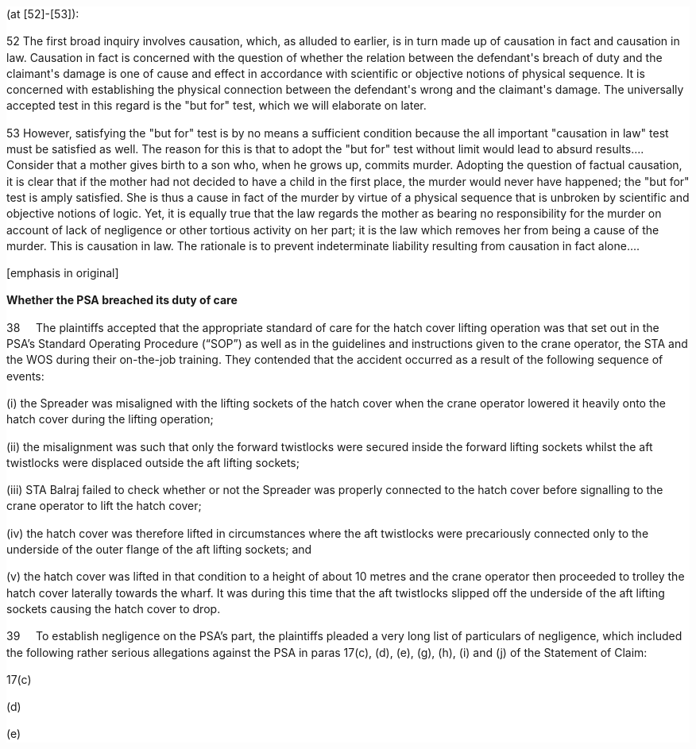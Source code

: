 
(at [52]-[53]): 

 52 The first broad inquiry involves causation, which, as alluded to earlier, is in turn made up of causation in fact and causation in law. Causation in fact is concerned with the question of whether the relation between the defendant's breach of duty and the claimant's damage is one of cause and effect in accordance with scientific or objective notions of physical sequence. It is concerned with establishing the physical connection between the defendant's wrong and the claimant's damage. The universally accepted test in this regard is the "but for" test, which we will elaborate on later. 

 53 However, satisfying the "but for" test is by no means a sufficient condition because the all important "causation in law" test must be satisfied as well. The reason for this is that to adopt the "but for" test without limit would lead to absurd results.... Consider that a mother gives birth to a son who, when he grows up, commits murder. Adopting the question of factual causation, it is clear that if the mother had not decided to have a child in the first place, the murder would never have happened; the "but for" test is amply satisfied. She is thus a cause in fact of the murder by virtue of a physical sequence that is unbroken by scientific and objective notions of logic. Yet, it is equally true that the law regards the mother as bearing no responsibility for the murder on account of lack of negligence or other tortious activity on her part; it is the law which removes her from being a cause of the murder. This is causation in law. The rationale is to prevent indeterminate liability resulting from causation in fact alone.... 

 [emphasis in original] 

**Whether the PSA breached its duty of care** 

38     The plaintiffs accepted that the appropriate standard of care for the hatch cover lifting operation was that set out in the PSA’s Standard Operating Procedure (“SOP”) as well as in the guidelines and instructions given to the crane operator, the STA and the WOS during their on-the-job training. They contended that the accident occurred as a result of the following sequence of events: 

 (i) the Spreader was misaligned with the lifting sockets of the hatch cover when the crane operator lowered it heavily onto the hatch cover during the lifting operation; 

 (ii) the misalignment was such that only the forward twistlocks were secured inside the forward lifting sockets whilst the aft twistlocks were displaced outside the aft lifting sockets; 

 (iii) STA Balraj failed to check whether or not the Spreader was properly connected to the hatch cover before signalling to the crane operator to lift the hatch cover; 

 (iv) the hatch cover was therefore lifted in circumstances where the aft twistlocks were precariously connected only to the underside of the outer flange of the aft lifting sockets; and 

 (v) the hatch cover was lifted in that condition to a height of about 10 metres and the crane operator then proceeded to trolley the hatch cover laterally towards the wharf. It was during this time that the aft twistlocks slipped off the underside of the aft lifting sockets causing the hatch cover to drop. 

39     To establish negligence on the PSA’s part, the plaintiffs pleaded a very long list of particulars of negligence, which included the following rather serious allegations against the PSA in paras 17(c), (d), (e), (g), (h), (i) and (j) of the Statement of Claim: 


 17(c) 

 (d) 

 (e) 
